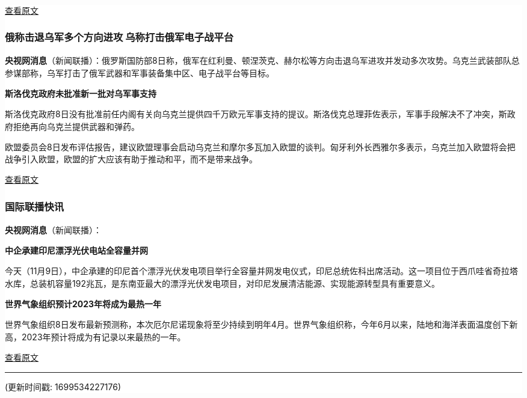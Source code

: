 [查看原文](https://tv.cctv.com/2023/11/09/VIDE7VNiDrXgKsZXrejiyouJ231109.shtml)

### 俄称击退乌军多个方向进攻 乌称打击俄军电子战平台

<p><strong>央视网消息</strong>（新闻联播）：俄罗斯国防部8日称，俄军在红利曼、顿涅茨克、赫尔松等方向击退乌军进攻并发动多次攻势。乌克兰武装部队总参谋部称，乌军打击了俄军武器和军事装备集中区、电子战平台等目标。</p><p><strong>斯洛伐克政府未批准新一批对乌军事支持</strong></p><p>斯洛伐克政府8日没有批准前任内阁有关向乌克兰提供四千万欧元军事支持的提议。斯洛伐克总理菲佐表示，军事手段解决不了冲突，斯政府拒绝再向乌克兰提供武器和弹药。</p><p>欧盟委员会8日发布评估报告，建议欧盟理事会启动乌克兰和摩尔多瓦加入欧盟的谈判。匈牙利外长西雅尔多表示，乌克兰加入欧盟将会把战争引入欧盟，欧盟的扩大应该有助于推动和平，而不是带来战争。</p>

[查看原文](https://tv.cctv.com/2023/11/09/VIDEepylF3BbtVYIVSmHU9MP231109.shtml)

### 国际联播快讯

<p><strong>央视网消息</strong>（新闻联播）：</p><p><strong>中企承建印尼漂浮光伏电站全容量并网</strong></p><p>今天（11月9日），中企承建的印尼首个漂浮光伏发电项目举行全容量并网发电仪式，印尼总统佐科出席活动。这一项目位于西爪哇省奇拉塔水库，总装机容量192兆瓦，是东南亚最大的漂浮光伏发电项目，对印尼发展清洁能源、实现能源转型具有重要意义。</p><p><strong>世界气象组织预计2023年将成为最热一年</strong></p><p>世界气象组织8日发布最新预测称，本次厄尔尼诺现象将至少持续到明年4月。世界气象组织称，今年6月以来，陆地和海洋表面温度创下新高，2023年预计将成为有记录以来最热的一年。</p>

[查看原文](https://tv.cctv.com/2023/11/09/VIDE19TnS9PDmfX6UJJtFN0t231109.shtml)



---

(更新时间戳: 1699534227176)

